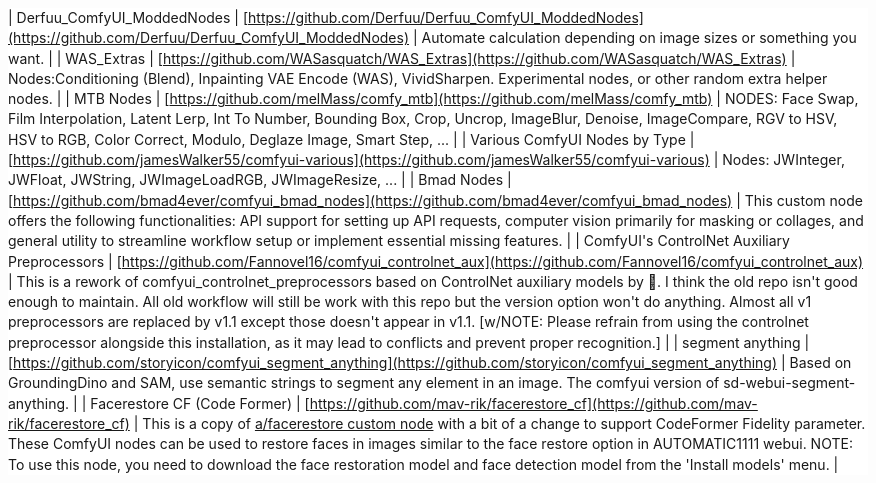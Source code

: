 | Derfuu_ComfyUI_ModdedNodes                   | [https://github.com/Derfuu/Derfuu_ComfyUI_ModdedNodes](https://github.com/Derfuu/Derfuu_ComfyUI_ModdedNodes)                           | Automate calculation depending on image sizes or something you want.                                                                                                                                                                                                                                                                                                                                                                                                                                      |
| WAS_Extras                                   | [https://github.com/WASasquatch/WAS_Extras](https://github.com/WASasquatch/WAS_Extras)                                                 | Nodes:Conditioning (Blend), Inpainting VAE Encode (WAS), VividSharpen. Experimental nodes, or other random extra helper nodes.                                                                                                                                                                                                                                                                                                                                                                            |
| MTB Nodes                                    | [https://github.com/melMass/comfy_mtb](https://github.com/melMass/comfy_mtb)                                                           | NODES: Face Swap, Film Interpolation, Latent Lerp, Int To Number, Bounding Box, Crop, Uncrop, ImageBlur, Denoise, ImageCompare, RGV to HSV, HSV to RGB, Color Correct, Modulo, Deglaze Image, Smart Step, ...                                                                                                                                                                                                                                                                                             |
| Various ComfyUI Nodes by Type                | [https://github.com/jamesWalker55/comfyui-various](https://github.com/jamesWalker55/comfyui-various)                                   | Nodes: JWInteger, JWFloat, JWString, JWImageLoadRGB, JWImageResize, ...                                                                                                                                                                                                                                                                                                                                                                                                                                  |
| Bmad Nodes                                   | [https://github.com/bmad4ever/comfyui_bmad_nodes](https://github.com/bmad4ever/comfyui_bmad_nodes)                                     | This custom node offers the following functionalities: API support for setting up API requests, computer vision primarily for masking or collages, and general utility to streamline workflow setup or implement essential missing features.                                                                                                                                                                                                                                                                |
| ComfyUI's ControlNet Auxiliary Preprocessors | [https://github.com/Fannovel16/comfyui_controlnet_aux](https://github.com/Fannovel16/comfyui_controlnet_aux)                           | This is a rework of comfyui_controlnet_preprocessors based on ControlNet auxiliary models by 🤗. I think the old repo isn't good enough to maintain. All old workflow will still be work with this repo but the version option won't do anything. Almost all v1 preprocessors are replaced by v1.1 except those doesn't appear in v1.1. [w/NOTE: Please refrain from using the controlnet preprocessor alongside this installation, as it may lead to conflicts and prevent proper recognition.] |
| segment anything                             | [https://github.com/storyicon/comfyui_segment_anything](https://github.com/storyicon/comfyui_segment_anything)                         | Based on GroundingDino and SAM, use semantic strings to segment any element in an image. The comfyui version of sd-webui-segment-anything.                                                                                                                                                                                                                                                                                                                                                                 |
| Facerestore CF (Code Former)                 | [https://github.com/mav-rik/facerestore_cf](https://github.com/mav-rik/facerestore_cf)                                                 | This is a copy of [a/facerestore custom node](https://civitai.com/models/24690/comfyui-facerestore-node) with a bit of a change to support CodeFormer Fidelity parameter. These ComfyUI nodes can be used to restore faces in images similar to the face restore option in AUTOMATIC1111 webui. NOTE: To use this node, you need to download the face restoration model and face detection model from the 'Install models' menu.                                 |
